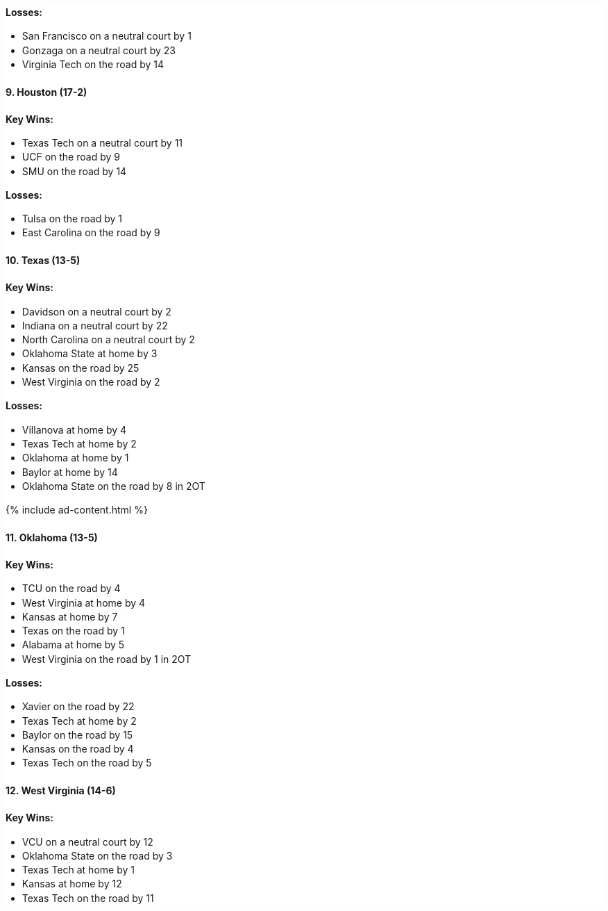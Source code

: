 **Losses:**
 - San Francisco on a neutral court by 1
 - Gonzaga on a neutral court by 23
 - Virginia Tech on the road by 14

#### 9. Houston (17-2)

**Key Wins:**
 - Texas Tech on a neutral court by 11
 - UCF on the road by 9
 - SMU on the road by 14

**Losses:**
 - Tulsa on the road by 1
 - East Carolina on the road by 9

#### 10. Texas (13-5)

**Key Wins:**
 - Davidson on a neutral court by 2
 - Indiana on a neutral court by 22
 - North Carolina on a neutral court by 2
 - Oklahoma State at home by 3
 - Kansas on the road by 25
 - West Virginia on the road by 2

**Losses:**
 - Villanova at home by 4
 - Texas Tech at home by 2
 - Oklahoma at home by 1
 - Baylor at home by 14
 - Oklahoma State on the road by 8 in 2OT

{% include ad-content.html %}

#### 11. Oklahoma (13-5)

**Key Wins:**
 - TCU on the road by 4
 - West Virginia at home by 4
 - Kansas at home by 7
 - Texas on the road by 1
 - Alabama at home by 5
 - West Virginia on the road by 1 in 2OT

**Losses:**
 - Xavier on the road by 22
 - Texas Tech at home by 2
 - Baylor on the road by 15
 - Kansas on the road by 4
 - Texas Tech on the road by 5

#### 12. West Virginia (14-6)

**Key Wins:**
 - VCU on a neutral court by 12
 - Oklahoma State on the road by 3
 - Texas Tech at home by 1
 - Kansas at home by 12
 - Texas Tech on the road by 11
